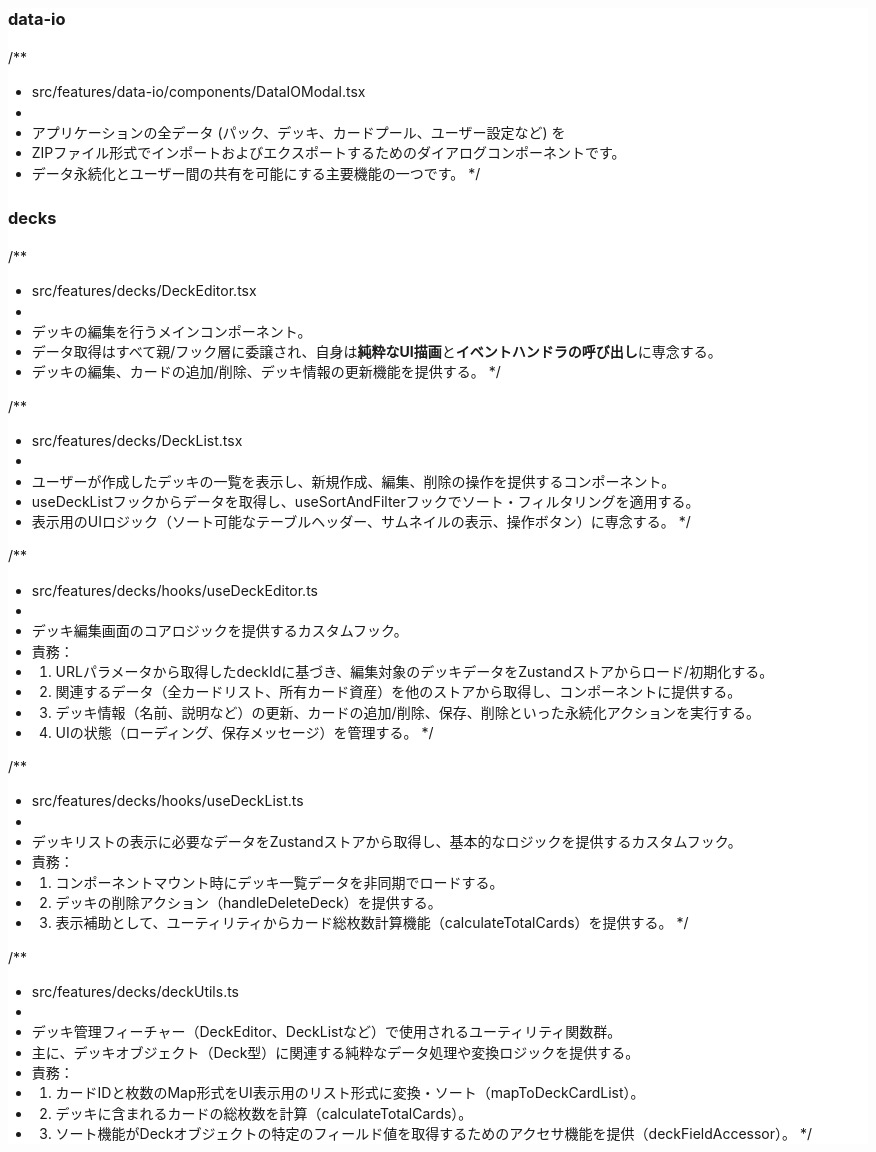 ### data-io
/**
 * src/features/data-io/components/DataIOModal.tsx
 *
 * アプリケーションの全データ (パック、デッキ、カードプール、ユーザー設定など) を
 * ZIPファイル形式でインポートおよびエクスポートするためのダイアログコンポーネントです。
 * データ永続化とユーザー間の共有を可能にする主要機能の一つです。
 */

### decks
 /**
 * src/features/decks/DeckEditor.tsx
 *
 * デッキの編集を行うメインコンポーネント。
 * データ取得はすべて親/フック層に委譲され、自身は**純粋なUI描画**と**イベントハンドラの呼び出し**に専念する。
 * デッキの編集、カードの追加/削除、デッキ情報の更新機能を提供する。
 */

 /**
 * src/features/decks/DeckList.tsx
 *
 * ユーザーが作成したデッキの一覧を表示し、新規作成、編集、削除の操作を提供するコンポーネント。
 * useDeckListフックからデータを取得し、useSortAndFilterフックでソート・フィルタリングを適用する。
 * 表示用のUIロジック（ソート可能なテーブルヘッダー、サムネイルの表示、操作ボタン）に専念する。
 */

/**
 * src/features/decks/hooks/useDeckEditor.ts
 *
 * デッキ編集画面のコアロジックを提供するカスタムフック。
 * 責務：
 * 1. URLパラメータから取得したdeckIdに基づき、編集対象のデッキデータをZustandストアからロード/初期化する。
 * 2. 関連するデータ（全カードリスト、所有カード資産）を他のストアから取得し、コンポーネントに提供する。
 * 3. デッキ情報（名前、説明など）の更新、カードの追加/削除、保存、削除といった永続化アクションを実行する。
 * 4. UIの状態（ローディング、保存メッセージ）を管理する。
 */

 /**
 * src/features/decks/hooks/useDeckList.ts
 *
 * デッキリストの表示に必要なデータをZustandストアから取得し、基本的なロジックを提供するカスタムフック。
 * 責務：
 * 1. コンポーネントマウント時にデッキ一覧データを非同期でロードする。
 * 2. デッキの削除アクション（handleDeleteDeck）を提供する。
 * 3. 表示補助として、ユーティリティからカード総枚数計算機能（calculateTotalCards）を提供する。
 */

 /**
 * src/features/decks/deckUtils.ts
 *
 * デッキ管理フィーチャー（DeckEditor、DeckListなど）で使用されるユーティリティ関数群。
 * 主に、デッキオブジェクト（Deck型）に関連する純粋なデータ処理や変換ロジックを提供する。
 * 責務：
 * 1. カードIDと枚数のMap形式をUI表示用のリスト形式に変換・ソート（mapToDeckCardList）。
 * 2. デッキに含まれるカードの総枚数を計算（calculateTotalCards）。
 * 3. ソート機能がDeckオブジェクトの特定のフィールド値を取得するためのアクセサ機能を提供（deckFieldAccessor）。
 */
